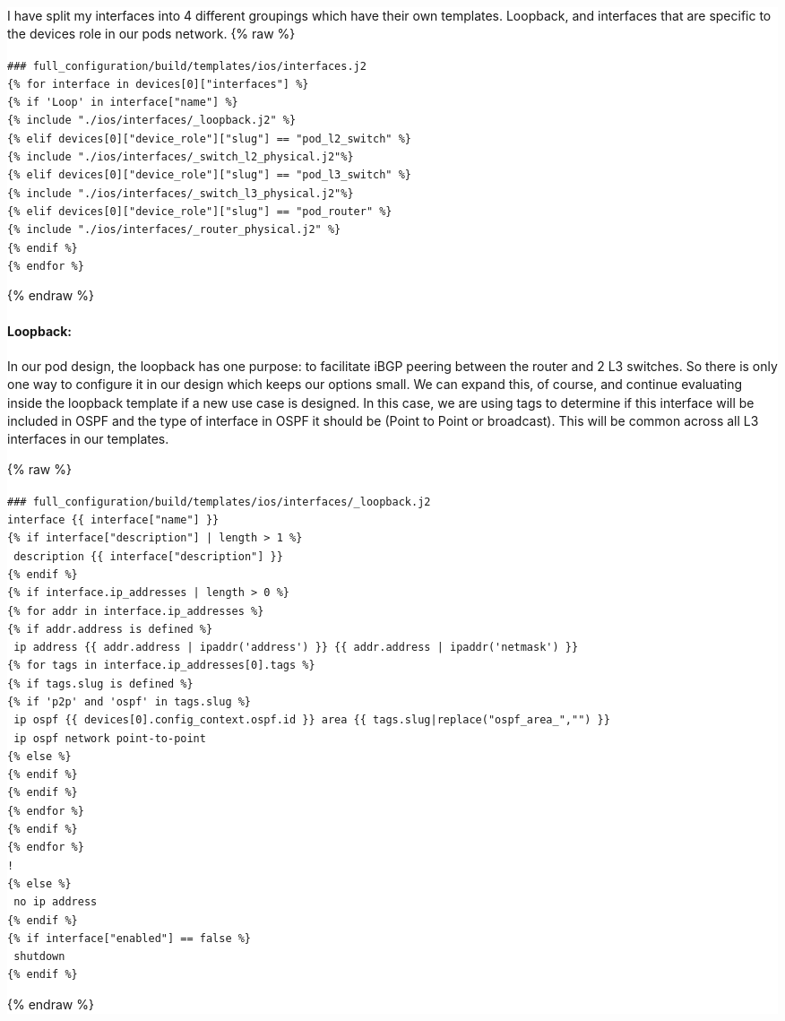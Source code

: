 I have split my interfaces into 4 different groupings which have their own templates. Loopback, and interfaces that are specific to the devices role in our pods network. 
{% raw %}
```jinja
### full_configuration/build/templates/ios/interfaces.j2
{% for interface in devices[0]["interfaces"] %}
{% if 'Loop' in interface["name"] %}
{% include "./ios/interfaces/_loopback.j2" %}
{% elif devices[0]["device_role"]["slug"] == "pod_l2_switch" %}
{% include "./ios/interfaces/_switch_l2_physical.j2"%}
{% elif devices[0]["device_role"]["slug"] == "pod_l3_switch" %}
{% include "./ios/interfaces/_switch_l3_physical.j2"%}
{% elif devices[0]["device_role"]["slug"] == "pod_router" %}
{% include "./ios/interfaces/_router_physical.j2" %}
{% endif %}
{% endfor %}
```
{% endraw %}

#### Loopback: 
In our pod design, the loopback has one purpose: to facilitate iBGP peering between the router and 2 L3 switches. So there is only one way to configure it in our design which keeps our options small. We can expand this, of course, and continue evaluating inside the loopback template if a new use case is designed. In this case, we are using tags to determine if this interface will be included in OSPF and the type of interface in OSPF it should be (Point to Point or broadcast). This will be common across all L3 interfaces in our templates.

{% raw %}
```jinja
### full_configuration/build/templates/ios/interfaces/_loopback.j2
interface {{ interface["name"] }}
{% if interface["description"] | length > 1 %}
 description {{ interface["description"] }}
{% endif %}
{% if interface.ip_addresses | length > 0 %}
{% for addr in interface.ip_addresses %}
{% if addr.address is defined %}
 ip address {{ addr.address | ipaddr('address') }} {{ addr.address | ipaddr('netmask') }}
{% for tags in interface.ip_addresses[0].tags %}
{% if tags.slug is defined %}
{% if 'p2p' and 'ospf' in tags.slug %}
 ip ospf {{ devices[0].config_context.ospf.id }} area {{ tags.slug|replace("ospf_area_","") }}
 ip ospf network point-to-point
{% else %}
{% endif %}
{% endif %}
{% endfor %}
{% endif %}
{% endfor %}
!
{% else %}
 no ip address  
{% endif %}
{% if interface["enabled"] == false %}
 shutdown
{% endif %}
```
{% endraw %}
